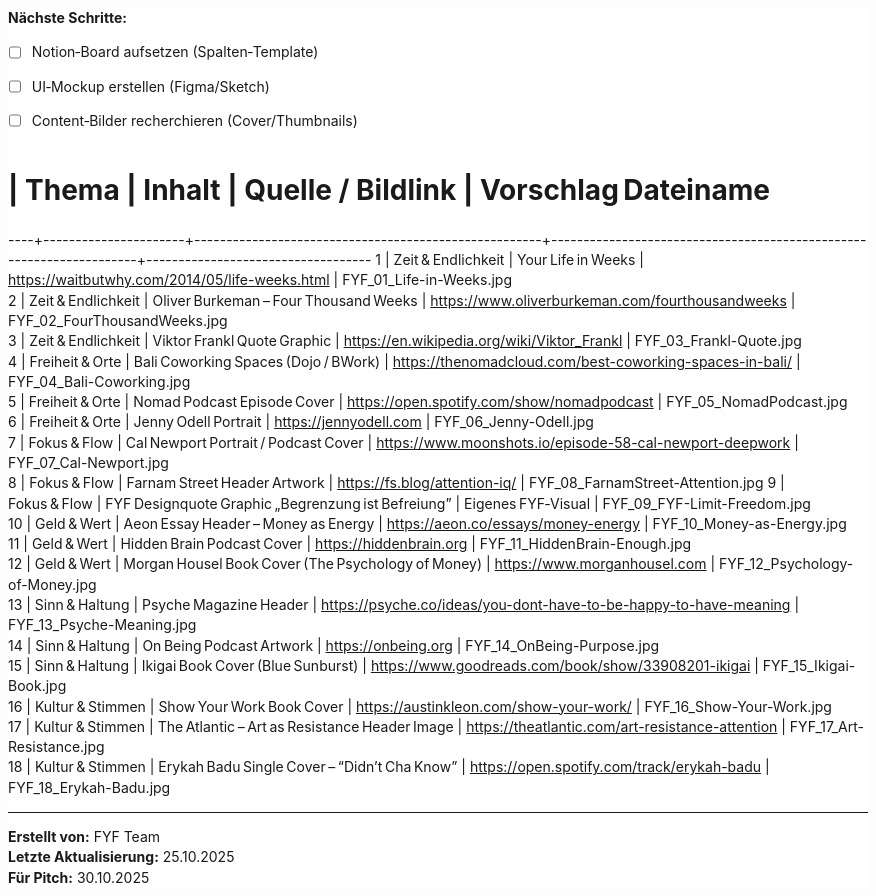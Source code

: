 **Nächste Schritte:**
- [ ] Notion‑Board aufsetzen (Spalten‑Template)
- [ ] UI‑Mockup erstellen (Figma/Sketch)


- [ ] Content‑Bilder recherchieren (Cover/Thumbnails)

#   |  Thema               |  Inhalt                                              |  Quelle / Bildlink                                                  |  Vorschlag Dateiname              
----+----------------------+------------------------------------------------------+---------------------------------------------------------------------+-----------------------------------
1   |  Zeit & Endlichkeit  |  Your Life in Weeks                                  |  https://waitbutwhy.com/2014/05/life-weeks.html                     |  FYF_01_Life-in-Weeks.jpg         
2   |  Zeit & Endlichkeit  |  Oliver Burkeman – Four Thousand Weeks               |  https://www.oliverburkeman.com/fourthousandweeks                   |  FYF_02_FourThousandWeeks.jpg     
3   |  Zeit & Endlichkeit  |  Viktor Frankl Quote Graphic                         |  https://en.wikipedia.org/wiki/Viktor_Frankl                        |  FYF_03_Frankl-Quote.jpg          
4   |  Freiheit & Orte     |  Bali Coworking Spaces (Dojo / BWork)                |  https://thenomadcloud.com/best-coworking-spaces-in-bali/           |  FYF_04_Bali-Coworking.jpg        
5   |  Freiheit & Orte     |  Nomad Podcast Episode Cover                         |  https://open.spotify.com/show/nomadpodcast                         |  FYF_05_NomadPodcast.jpg          
6   |  Freiheit & Orte     |  Jenny Odell Portrait                                |  https://jennyodell.com                                             |  FYF_06_Jenny-Odell.jpg           
7   |  Fokus & Flow        |  Cal Newport Portrait / Podcast Cover                |  https://www.moonshots.io/episode-58-cal-newport-deepwork           |  FYF_07_Cal-Newport.jpg           
8   |  Fokus & Flow        |  Farnam Street Header Artwork                        |  https://fs.blog/attention-iq/                                      |  FYF_08_FarnamStreet-Attention.jpg
9   |  Fokus & Flow        |  FYF Designquote Graphic „Begrenzung ist Befreiung”  |  Eigenes FYF‑Visual                                                 |  FYF_09_FYF-Limit-Freedom.jpg     
10  |  Geld & Wert         |  Aeon Essay Header – Money as Energy                 |  https://aeon.co/essays/money-energy                                |  FYF_10_Money-as-Energy.jpg       
11  |  Geld & Wert         |  Hidden Brain Podcast Cover                          |  https://hiddenbrain.org                                            |  FYF_11_HiddenBrain-Enough.jpg    
12  |  Geld & Wert         |  Morgan Housel Book Cover (The Psychology of Money)  |  https://www.morganhousel.com                                       |  FYF_12_Psychology-of-Money.jpg   
13  |  Sinn & Haltung      |  Psyche Magazine Header                              |  https://psyche.co/ideas/you-dont-have-to-be-happy-to-have-meaning  |  FYF_13_Psyche-Meaning.jpg        
14  |  Sinn & Haltung      |  On Being Podcast Artwork                            |  https://onbeing.org                                                |  FYF_14_OnBeing-Purpose.jpg       
15  |  Sinn & Haltung      |  Ikigai Book Cover (Blue Sunburst)                   |  https://www.goodreads.com/book/show/33908201-ikigai                |  FYF_15_Ikigai-Book.jpg           
16  |  Kultur & Stimmen    |  Show Your Work Book Cover                           |  https://austinkleon.com/show-your-work/                            |  FYF_16_Show-Your-Work.jpg        
17  |  Kultur & Stimmen    |  The Atlantic – Art as Resistance Header Image       |  https://theatlantic.com/art-resistance-attention                   |  FYF_17_Art-Resistance.jpg        
18  |  Kultur & Stimmen    |  Erykah Badu Single Cover – “Didn’t Cha Know”        |  https://open.spotify.com/track/erykah-badu                         |  FYF_18_Erykah-Badu.jpg           

---

**Erstellt von:** FYF Team  
**Letzte Aktualisierung:** 25.10.2025  
**Für Pitch:** 30.10.2025
